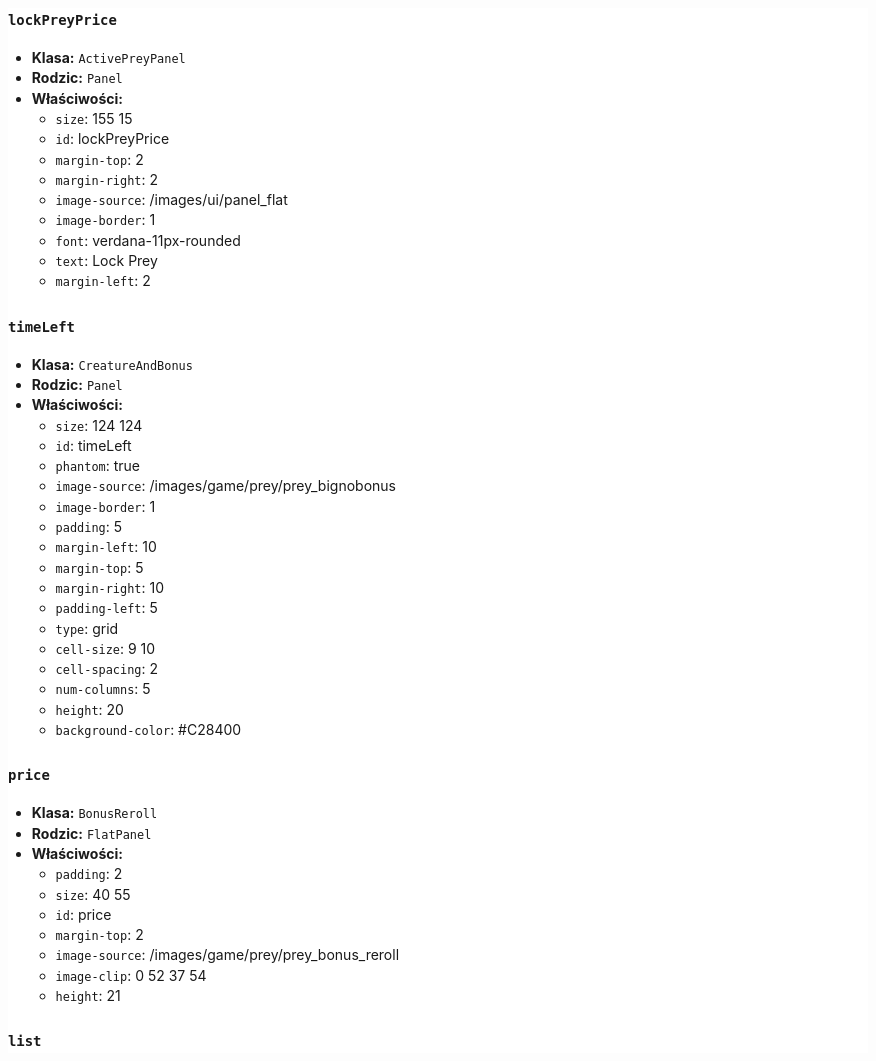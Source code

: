 ### `lockPreyPrice`

- **Klasa:** `ActivePreyPanel`
- **Rodzic:** `Panel`
- **Właściwości:**
  - `size`: 155 15
  - `id`: lockPreyPrice
  - `margin-top`: 2
  - `margin-right`: 2
  - `image-source`: /images/ui/panel_flat
  - `image-border`: 1
  - `font`: verdana-11px-rounded
  - `text`: Lock Prey
  - `margin-left`: 2

### `timeLeft`

- **Klasa:** `CreatureAndBonus`
- **Rodzic:** `Panel`
- **Właściwości:**
  - `size`: 124 124
  - `id`: timeLeft
  - `phantom`: true
  - `image-source`: /images/game/prey/prey_bignobonus
  - `image-border`: 1
  - `padding`: 5
  - `margin-left`: 10
  - `margin-top`: 5
  - `margin-right`: 10
  - `padding-left`: 5
  - `type`: grid
  - `cell-size`: 9 10
  - `cell-spacing`: 2
  - `num-columns`: 5
  - `height`: 20
  - `background-color`: #C28400

### `price`

- **Klasa:** `BonusReroll`
- **Rodzic:** `FlatPanel`
- **Właściwości:**
  - `padding`: 2
  - `size`: 40 55
  - `id`: price
  - `margin-top`: 2
  - `image-source`: /images/game/prey/prey_bonus_reroll
  - `image-clip`: 0 52 37 54
  - `height`: 21

### `list`
